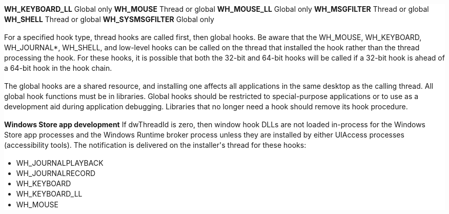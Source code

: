 </tr>
<tr>
<td><b>WH_KEYBOARD_LL</b></td>
<td>Global only</td>
</tr>
<tr>
<td><b>WH_MOUSE</b></td>
<td>Thread or global</td>
</tr>
<tr>
<td><b>WH_MOUSE_LL</b></td>
<td>Global only</td>
</tr>
<tr>
<td><b>WH_MSGFILTER</b></td>
<td>Thread or global</td>
</tr>
<tr>
<td><b>WH_SHELL</b></td>
<td>Thread or global</td>
</tr>
<tr>
<td><b>WH_SYSMSGFILTER</b></td>
<td>Global only</td>
</tr>
</table>
 

For a specified hook type, thread hooks are called first, then global hooks. Be aware that the WH_MOUSE, WH_KEYBOARD, WH_JOURNAL*, WH_SHELL, and low-level hooks can be called on the thread that installed the hook rather than the thread processing the hook. For these hooks, it is possible that both the 32-bit and 64-bit hooks will be called if a 32-bit hook is ahead of a 64-bit hook in the hook chain.

The global hooks are a shared resource, and installing one affects all applications in the same desktop as the calling thread. All global hook functions must be in libraries. Global hooks should be restricted to special-purpose applications or to use as a development aid during application debugging. Libraries that no longer need a hook should remove its hook procedure. 

<b>Windows Store app development</b> If dwThreadId is zero, then window hook DLLs are not loaded in-process for the Windows Store app processes and the Windows Runtime broker process unless they are installed by either UIAccess processes (accessibility tools). The notification is delivered on the installer's thread for these hooks:

<ul>
<li>WH_JOURNALPLAYBACK</li>
<li>WH_JOURNALRECORD

</li>
<li>WH_KEYBOARD

</li>
<li>WH_KEYBOARD_LL

</li>
<li>WH_MOUSE
